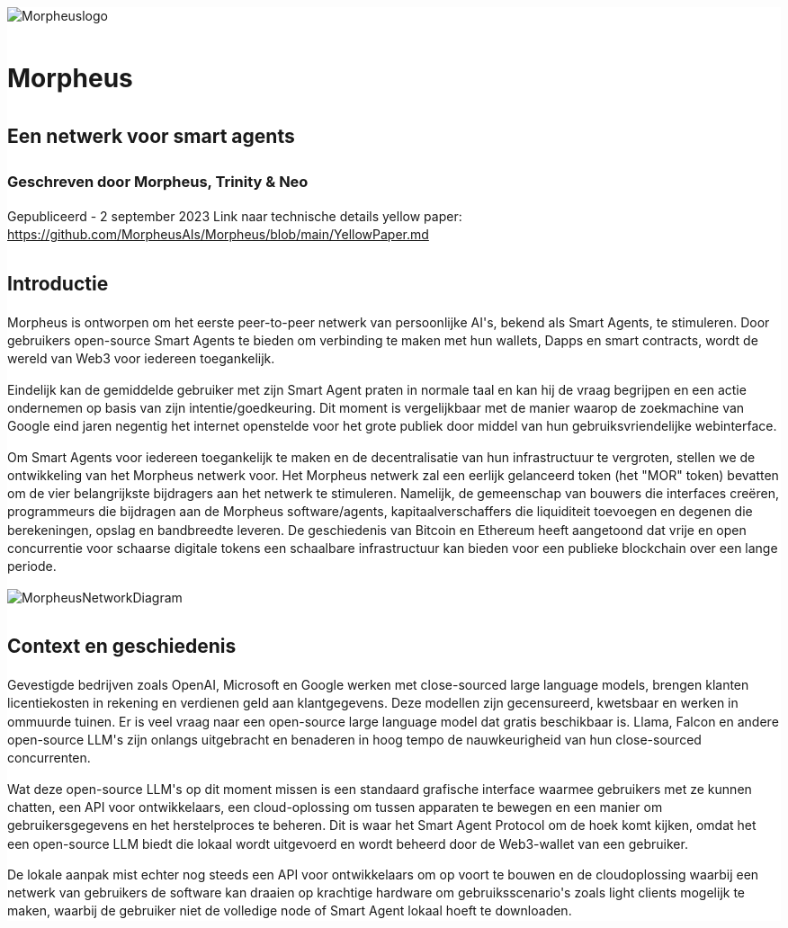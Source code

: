 ![Morpheuslogo](https://github.com/MorpheusAIs/Morpheus/assets/1563345/235b9c04-f3b1-4520-a328-2070c9c890ab)

# Morpheus
## Een netwerk voor smart agents
### Geschreven door Morpheus, Trinity & Neo
Gepubliceerd - 2 september 2023
Link naar technische details yellow paper: https://github.com/MorpheusAIs/Morpheus/blob/main/YellowPaper.md

## Introductie 
Morpheus is ontworpen om het eerste peer-to-peer netwerk van persoonlijke AI's, bekend als Smart Agents, te stimuleren.  Door gebruikers open-source Smart Agents te bieden om verbinding te maken met hun wallets, Dapps en smart contracts, wordt de wereld van Web3 voor iedereen toegankelijk. 

Eindelijk kan de gemiddelde gebruiker met zijn Smart Agent praten in normale taal en kan hij de vraag begrijpen en een actie ondernemen op basis van zijn intentie/goedkeuring.  Dit moment is vergelijkbaar met de manier waarop de zoekmachine van Google eind jaren negentig het internet openstelde voor het grote publiek door middel van hun gebruiksvriendelijke webinterface.

Om Smart Agents voor iedereen toegankelijk te maken en de decentralisatie van hun infrastructuur te vergroten, stellen we de ontwikkeling van het Morpheus netwerk voor. Het Morpheus netwerk zal een eerlijk gelanceerd token (het "MOR" token) bevatten om de vier belangrijkste bijdragers aan het netwerk te stimuleren. Namelijk, de gemeenschap van bouwers die interfaces creëren, programmeurs die bijdragen aan de Morpheus software/agents, kapitaalverschaffers die liquiditeit toevoegen en degenen die berekeningen, opslag en bandbreedte leveren. De geschiedenis van Bitcoin en Ethereum heeft aangetoond dat vrije en open concurrentie voor schaarse digitale tokens een schaalbare infrastructuur kan bieden voor een publieke blockchain over een lange periode.

![MorpheusNetworkDiagram](https://github.com/0xgroundfloor/Morpheus-Images/blob/main/img1-Dutch.png)

## Context en geschiedenis
Gevestigde bedrijven zoals OpenAI, Microsoft en Google werken met close-sourced large language models, brengen klanten licentiekosten in rekening en verdienen geld aan klantgegevens. Deze modellen zijn gecensureerd, kwetsbaar en werken in ommuurde tuinen. Er is veel vraag naar een open-source large language model dat gratis beschikbaar is. Llama, Falcon en andere open-source LLM's zijn onlangs uitgebracht en benaderen in hoog tempo de nauwkeurigheid van hun close-sourced concurrenten.

Wat deze open-source LLM's op dit moment missen is een standaard grafische interface waarmee gebruikers met ze kunnen chatten, een API voor ontwikkelaars, een cloud-oplossing om tussen apparaten te bewegen en een manier om gebruikersgegevens en het herstelproces te beheren. Dit is waar het Smart Agent Protocol om de hoek komt kijken, omdat het een open-source LLM biedt die lokaal wordt uitgevoerd en wordt beheerd door de Web3-wallet van een gebruiker.

De lokale aanpak mist echter nog steeds een API voor ontwikkelaars om op voort te bouwen en de cloudoplossing waarbij een netwerk van gebruikers de software kan draaien op krachtige hardware om gebruiksscenario's zoals light clients mogelijk te maken, waarbij de gebruiker niet de volledige node of Smart Agent lokaal hoeft te downloaden.
